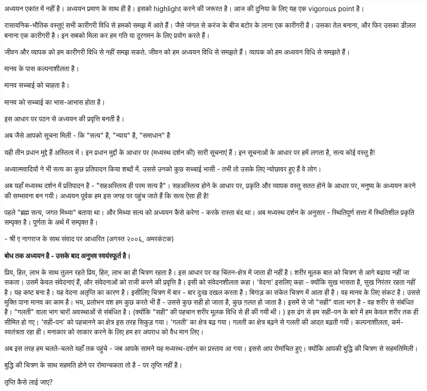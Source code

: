 अध्ययन एकांत में नहीं है। अध्ययन प्रमाण के साथ ही है। इसको highlight करने की जरूरत
है। आज की दुनिया के लिए यह एक vigorous point है।

रासायनिक-भौतिक वस्तुएं सभी कारीगरी विधि से हमको समझ में आते हैं। जैसे जंगल से करंज के
बीज बटोर के लाना एक कारीगरी है। उसका तेल बनाना, और फिर उसका डीज़ल बनाना एक
कारीगरी है। इन सबको मिला कर हम गति या दूरगमन के लिए प्रयोग करते हैं।

जीवन और व्यापक को हम कारीगरी विधि से नहीं समझ सकते. जीवन को हम अध्ययन विधि से
समझते हैं। व्यापक को हम अध्ययन विधि से समझते हैं।

मानव के पास कल्पनाशीलता है।

मानव सच्चाई को चाहता है।

मानव को सच्चाई का भास-आभास होता है।

इस आधार पर पठन से अध्ययन की प्रवृत्ति बनती है।

अब जैसे आपको सूचना मिली - कि "सत्य" है, "न्याय" है, "समाधान" है

यही तीन प्रधान मुद्दे हैं अस्तित्व में। इन प्रधान मुद्दों के आधार पर (मध्यस्थ दर्शन की)
सारी सूचनाएं हैं। इन सूचनाओं के आधार पर हमें लगता है, सत्य कोई वस्तु है!

अध्यात्मवादियों ने भी सत्य का कुछ प्रतिपादन किया शब्दों में. उससे उनको कुछ सच्चाई
भासी - तभी तो उसके लिए न्योछावर हुए हैं वे लोग।

अब यहाँ मध्यस्थ दर्शन में प्रतिपादन है - "सहअस्तित्व ही परम सत्य है"। सहअस्तित्व होने के
आधार पर, प्रकृति और व्यापक वस्तु सतत होने के आधार पर, मनुष्य के अध्ययन करने की
सम्भावना बन गयी। अध्ययन पूर्वक हम इस जगह पर पहुंच जाते हैं कि सत्य ऐसा ही है!

पहले "ब्रह्म सत्य, जगत मिथ्या" बताया था। और मिथ्या सत्य को अध्ययन कैसे करेगा - करके
रास्ता बंद था। अब मध्यस्थ दर्शन के अनुसार - स्थितिपूर्ण सत्ता में स्थितिशील प्रकृति
सम्पृक्त है। पूर्णता के अर्थ में सम्पृक्त है।

\- श्री ए नागराज के साथ संवाद पर आधारित (अगस्त २००६, अमरकंटक)

**बोध तक अध्ययन है - उसके बाद अनुभव स्वयंस्फूर्त है।**

प्रिय, हित, लाभ के साथ तुलन रहते प्रिय, हित, लाभ का ही चित्रण रहता है। इस आधार
पर वह चिंतन-क्षेत्र में जाता ही नहीं है। शरीर मूलक बात को चित्रण से आगे बढाया नहीं जा
सकता। उसमें केवल संवेदनाएं हैं, और संवेदनाओं को राजी करने की प्रवृत्ति है। इसी को
संवेदनशीलता कहा। 'वेदना' इसलिए कहा - क्योंकि सुख भासता है, सुख निरंतर रहता नहीं है।
यह कष्ट बना है। यह वेदना अतृप्ति का कारण है। इसीलिए चित्रण में बार - बार दुःख दखल
करता है। बिगाड़ का संकेत चित्रण में आता ही है। वह मानव के लिए संकट है। उससे मुक्ति
पाना मानव का काम है। भय, प्रलोभन वश हम कुछ करते भी हैं - उससे कुछ सही हो जाता है,
कुछ ग़लत हो जाता है। इसमें से जो "सही" वाला भाग है - वह शरीर से संबंधित है। "गलती"
वाला भाग चारों अवस्थाओं से संबंधित है। (क्योंकि "सही" की पहचान शरीर मूलक विधि से ही
की गयी थी। ) इस ढंग से हम सही-पन के बारे में हम केवल शरीर तक ही सीमित हो गए।
'सही-पन' को पहचानने का क्षेत्र इस तरह सिकुड़ गया। 'गलती' का क्षेत्र बढ़ गया। गलती
का क्षेत्र बढ़ने से गलती की आदत बढ़ती गयी। कल्पनाशीलता, कर्म-स्वतंत्रता रहा ही।
मनाकार को साकार करने के लिए हम हर अपराध को वैध मान लिए।

अब इस तरह हम चलते-चलते यहाँ तक पहुंचे - जब आपके सामने यह मध्यस्थ-दर्शन का प्रस्ताव आ
गया। इससे आप रोमांचित हुए। क्योंकि आपकी बुद्धि की चित्रण से सहमतिमिली।

बुद्धि की चित्रण के साथ सहमति होने पर रोमान्चकता तो है - पर तृप्ति नहीं है।

तृप्ति कैसे लाई जाए?
